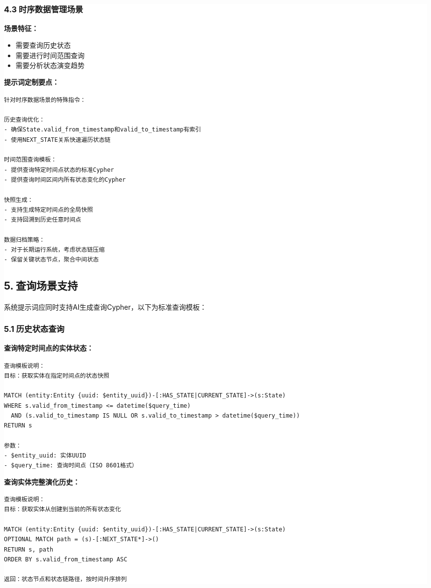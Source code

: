 ### 4.3 时序数据管理场景

**场景特征：**
- 需要查询历史状态
- 需要进行时间范围查询
- 需要分析状态演变趋势

**提示词定制要点：**

```
针对时序数据场景的特殊指令：

历史查询优化：
- 确保State.valid_from_timestamp和valid_to_timestamp有索引
- 使用NEXT_STATE关系快速遍历状态链

时间范围查询模板：
- 提供查询特定时间点状态的标准Cypher
- 提供查询时间区间内所有状态变化的Cypher

快照生成：
- 支持生成特定时间点的全局快照
- 支持回溯到历史任意时间点

数据归档策略：
- 对于长期运行系统，考虑状态链压缩
- 保留关键状态节点，聚合中间状态
```

## 5. 查询场景支持

系统提示词应同时支持AI生成查询Cypher，以下为标准查询模板：

### 5.1 历史状态查询

**查询特定时间点的实体状态：**

```
查询模板说明：
目标：获取实体在指定时间点的状态快照

MATCH (entity:Entity {uuid: $entity_uuid})-[:HAS_STATE|CURRENT_STATE]->(s:State)
WHERE s.valid_from_timestamp <= datetime($query_time)
  AND (s.valid_to_timestamp IS NULL OR s.valid_to_timestamp > datetime($query_time))
RETURN s

参数：
- $entity_uuid: 实体UUID
- $query_time: 查询时间点（ISO 8601格式）
```

**查询实体完整演化历史：**

```
查询模板说明：
目标：获取实体从创建到当前的所有状态变化

MATCH (entity:Entity {uuid: $entity_uuid})-[:HAS_STATE|CURRENT_STATE]->(s:State)
OPTIONAL MATCH path = (s)-[:NEXT_STATE*]->()
RETURN s, path
ORDER BY s.valid_from_timestamp ASC

返回：状态节点和状态链路径，按时间升序排列
```

